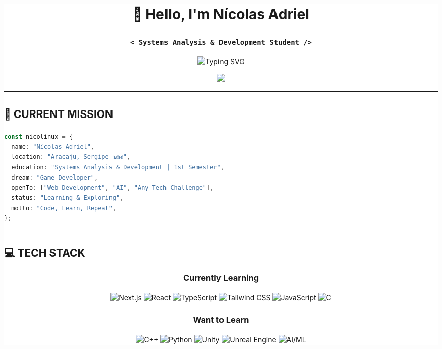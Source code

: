 <div align="center">

# 👋 Hello, I'm Nícolas Adriel

### `< Systems Analysis & Development Student />`

[![Typing SVG](https://readme-typing-svg.herokuapp.com?font=JetBrains+Mono&size=18&duration=3000&pause=1000&color=FFFFFF&center=true&vCenter=true&width=600&lines=Choose+a+job+you+love;and+you+will+never+have+to+work+a+day;-+Confucius)](https://git.io/typing-svg)

<img src="https://user-images.githubusercontent.com/74038190/212284158-e840e285-664b-44d7-b79b-e264b5e54825.gif" width="700">


</div>

---

## 🎯 CURRENT MISSION

```typescript
const nicolinux = {
  name: "Nícolas Adriel",
  location: "Aracaju, Sergipe 🇧🇷",
  education: "Systems Analysis & Development | 1st Semester",
  dream: "Game Developer",
  openTo: ["Web Development", "AI", "Any Tech Challenge"],
  status: "Learning & Exploring",
  motto: "Code, Learn, Repeat",
};
```

---

## 💻 TECH STACK

<div align="center">

### Currently Learning

![Next.js](https://img.shields.io/badge/Next.js-000000?style=for-the-badge&logo=next.js&logoColor=white)
![React](https://img.shields.io/badge/React-000000?style=for-the-badge&logo=react&logoColor=61DAFB)
![TypeScript](https://img.shields.io/badge/TypeScript-000000?style=for-the-badge&logo=typescript&logoColor=3178C6)
![Tailwind CSS](https://img.shields.io/badge/Tailwind_CSS-000000?style=for-the-badge&logo=tailwind-css&logoColor=06B6D4)
![JavaScript](https://img.shields.io/badge/JavaScript-000000?style=for-the-badge&logo=javascript&logoColor=F7DF1E)
![C](https://img.shields.io/badge/C-000000?style=for-the-badge&logo=c&logoColor=A8B9CC)

### Want to Learn
![C++](https://img.shields.io/badge/C++-000000?style=for-the-badge&logo=cplusplus&logoColor=00599C)
![Python](https://img.shields.io/badge/Python-000000?style=for-the-badge&logo=python&logoColor=3776AB)
![Unity](https://img.shields.io/badge/Unity-000000?style=for-the-badge&logo=unity&logoColor=white)
![Unreal Engine](https://img.shields.io/badge/Unreal_Engine-000000?style=for-the-badge&logo=unrealengine&logoColor=white)
![AI/ML](https://img.shields.io/badge/AI%2FML-000000?style=for-the-badge&logo=tensorflow&logoColor=FF6F00)
